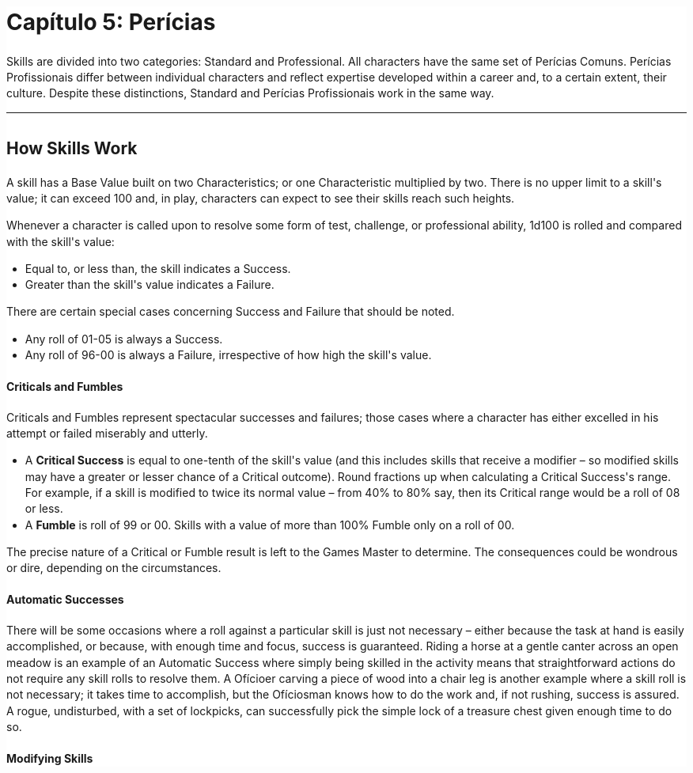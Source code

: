 # Capítulo 5: Perícias

Skills are divided into two categories: Standard and Professional. All characters have the same set of Perícias Comuns. Perícias Profissionais differ between individual characters and reflect expertise developed within a career and, to a certain extent, their culture. Despite these distinctions, Standard and Perícias Profissionais work in the same way.

---
## How Skills Work

A skill has a Base Value built on two Characteristics; or one Characteristic multiplied by two. There is no upper limit to a skill's value; it can exceed 100 and, in play, characters can expect to see their skills reach such heights.

Whenever a character is called upon to resolve some form of test, challenge, or professional ability, 1d100 is rolled and compared with the skill's value:

- Equal to, or less than, the skill indicates a Success.
- Greater than the skill's value indicates a Failure.

There are certain special cases concerning Success and Failure that should be noted.

- Any roll of 01-05 is always a Success.
- Any roll of 96-00 is always a Failure, irrespective of how high the skill's value.

#### Criticals and Fumbles

Criticals and Fumbles represent spectacular successes and failures; those cases where a character has either excelled in his attempt or failed miserably and utterly.

- A **Critical Success** is equal to one-tenth of the skill's value (and this includes skills that receive a modifier – so modified skills may have a greater or lesser chance of a Critical outcome). Round fractions up when calculating a Critical Success's range. For example, if a skill is modified to twice its normal value – from 40% to 80% say, then its Critical range would be a roll of 08 or less.
- A **Fumble** is roll of 99 or 00. Skills with a value of more than 100% Fumble only on a roll of 00.

The precise nature of a Critical or Fumble result is left to the Games Master to determine. The consequences could be wondrous or dire, depending on the circumstances.

#### Automatic Successes

There will be some occasions where a roll against a particular skill is just not necessary – either because the task at hand is easily accomplished, or because, with enough time and focus, success is guaranteed. Riding a horse at a gentle canter across an open meadow is an example of an Automatic Success where simply being skilled in the activity means that straightforward actions do not require any skill rolls to resolve them. A Ofícioer carving a piece of wood into a chair leg is another example where a skill roll is not necessary; it takes time to accomplish, but the Ofíciosman knows how to do the work and, if not rushing, success is assured. A rogue, undisturbed, with a set of lockpicks, can successfully pick the simple lock of a treasure chest given enough time to do so.

#### Modifying Skills
